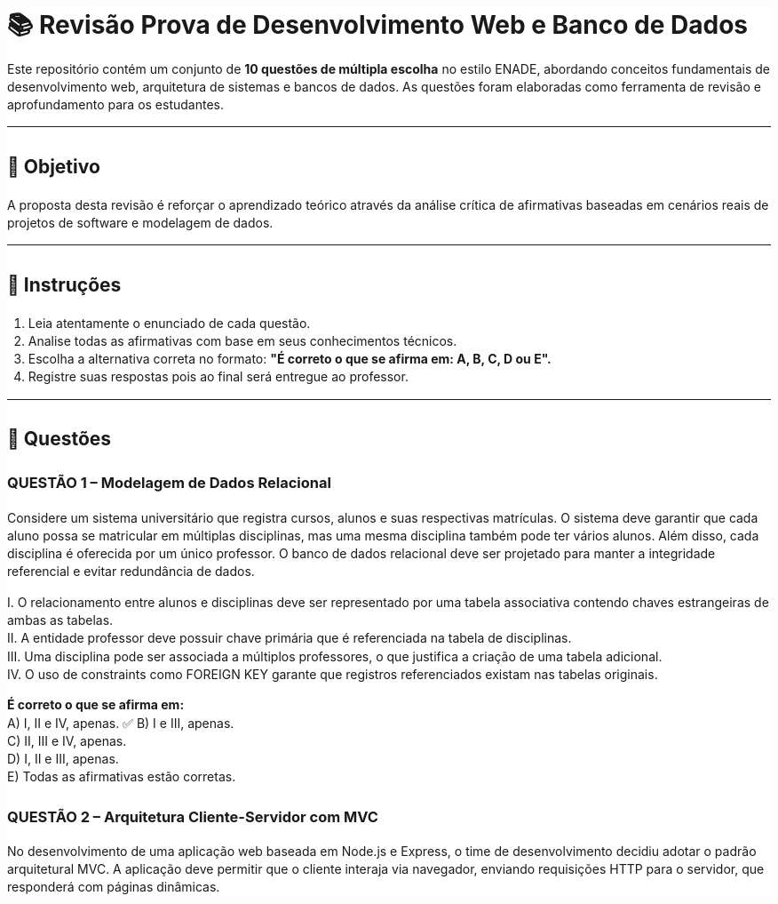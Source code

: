 # 📚 Revisão Prova de Desenvolvimento Web e Banco de Dados

Este repositório contém um conjunto de **10 questões de múltipla escolha** no estilo ENADE, abordando conceitos fundamentais de desenvolvimento web, arquitetura de sistemas e bancos de dados. As questões foram elaboradas como ferramenta de revisão e aprofundamento para os estudantes.

---

## 🎯 Objetivo

A proposta desta revisão é reforçar o aprendizado teórico através da análise crítica de afirmativas baseadas em cenários reais de projetos de software e modelagem de dados.

---

## 📝 Instruções 

1. Leia atentamente o enunciado de cada questão.
2. Analise todas as afirmativas com base em seus conhecimentos técnicos.
3. Escolha a alternativa correta no formato:
   **"É correto o que se afirma em: A, B, C, D ou E".**
4. Registre suas respostas pois ao final será entregue ao professor.

---

## 🧪 Questões

### QUESTÃO 1 – Modelagem de Dados Relacional
Considere um sistema universitário que registra cursos, alunos e suas respectivas matrículas. O sistema deve garantir que cada aluno possa se matricular em múltiplas disciplinas, mas uma mesma disciplina também pode ter vários alunos. Além disso, cada disciplina é oferecida por um único professor. O banco de dados relacional deve ser projetado para manter a integridade referencial e evitar redundância de dados.

I. O relacionamento entre alunos e disciplinas deve ser representado por uma tabela associativa contendo chaves estrangeiras de ambas as tabelas.  
II. A entidade professor deve possuir chave primária que é referenciada na tabela de disciplinas.  
III. Uma disciplina pode ser associada a múltiplos professores, o que justifica a criação de uma tabela adicional.  
IV. O uso de constraints como FOREIGN KEY garante que registros referenciados existam nas tabelas originais.  

**É correto o que se afirma em:**  
A) I, II e IV, apenas.  ✅
B) I e III, apenas.  
C) II, III e IV, apenas.  
D) I, II e III, apenas.  
E) Todas as afirmativas estão corretas.

### QUESTÃO 2 – Arquitetura Cliente-Servidor com MVC
No desenvolvimento de uma aplicação web baseada em Node.js e Express, o time de desenvolvimento decidiu adotar o padrão arquitetural MVC. A aplicação deve permitir que o cliente interaja via navegador, enviando requisições HTTP para o servidor, que responderá com páginas dinâmicas.

